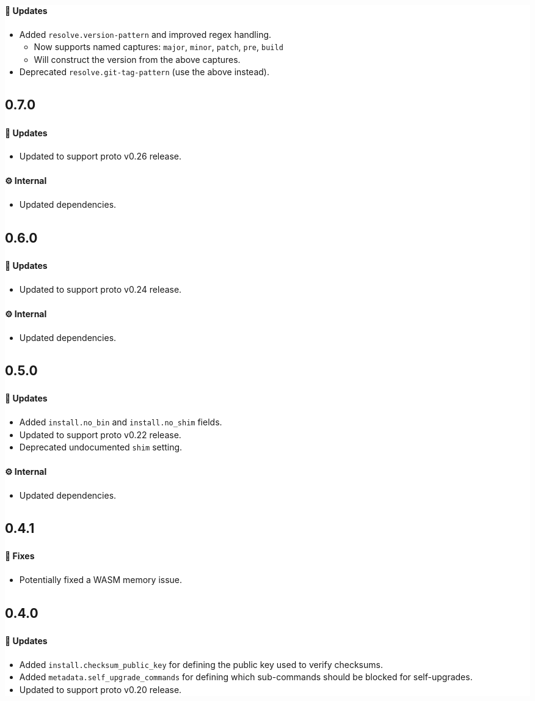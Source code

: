 #### 🚀 Updates

- Added `resolve.version-pattern` and improved regex handling.
  - Now supports named captures: `major`, `minor`, `patch`, `pre`, `build`
  - Will construct the version from the above captures.
- Deprecated `resolve.git-tag-pattern` (use the above instead).

## 0.7.0

#### 🚀 Updates

- Updated to support proto v0.26 release.

#### ⚙️ Internal

- Updated dependencies.

## 0.6.0

#### 🚀 Updates

- Updated to support proto v0.24 release.

#### ⚙️ Internal

- Updated dependencies.

## 0.5.0

#### 🚀 Updates

- Added `install.no_bin` and `install.no_shim` fields.
- Updated to support proto v0.22 release.
- Deprecated undocumented `shim` setting.

#### ⚙️ Internal

- Updated dependencies.

## 0.4.1

#### 🐞 Fixes

- Potentially fixed a WASM memory issue.

## 0.4.0

#### 🚀 Updates

- Added `install.checksum_public_key` for defining the public key used to verify checksums.
- Added `metadata.self_upgrade_commands` for defining which sub-commands should be blocked for self-upgrades.
- Updated to support proto v0.20 release.
